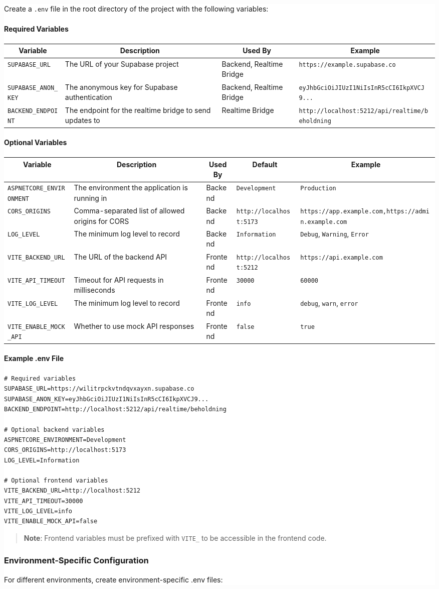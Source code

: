 Create a `.env` file in the root directory of the project with the following variables:

#### Required Variables

| Variable | Description | Used By | Example |
|----------|-------------|---------|---------|
| `SUPABASE_URL` | The URL of your Supabase project | Backend, Realtime Bridge | `https://example.supabase.co` |
| `SUPABASE_ANON_KEY` | The anonymous key for Supabase authentication | Backend, Realtime Bridge | `eyJhbGciOiJIUzI1NiIsInR5cCI6IkpXVCJ9...` |
| `BACKEND_ENDPOINT` | The endpoint for the realtime bridge to send updates to | Realtime Bridge | `http://localhost:5212/api/realtime/beholdning` |

#### Optional Variables

| Variable | Description | Used By | Default | Example |
|----------|-------------|---------|---------|---------|
| `ASPNETCORE_ENVIRONMENT` | The environment the application is running in | Backend | `Development` | `Production` |
| `CORS_ORIGINS` | Comma-separated list of allowed origins for CORS | Backend | `http://localhost:5173` | `https://app.example.com,https://admin.example.com` |
| `LOG_LEVEL` | The minimum log level to record | Backend | `Information` | `Debug`, `Warning`, `Error` |
| `VITE_BACKEND_URL` | The URL of the backend API | Frontend | `http://localhost:5212` | `https://api.example.com` |
| `VITE_API_TIMEOUT` | Timeout for API requests in milliseconds | Frontend | `30000` | `60000` |
| `VITE_LOG_LEVEL` | The minimum log level to record | Frontend | `info` | `debug`, `warn`, `error` |
| `VITE_ENABLE_MOCK_API` | Whether to use mock API responses | Frontend | `false` | `true` |

#### Example .env File

```
# Required variables
SUPABASE_URL=https://wilitrpckvtndqvxayxn.supabase.co
SUPABASE_ANON_KEY=eyJhbGciOiJIUzI1NiIsInR5cCI6IkpXVCJ9...
BACKEND_ENDPOINT=http://localhost:5212/api/realtime/beholdning

# Optional backend variables
ASPNETCORE_ENVIRONMENT=Development
CORS_ORIGINS=http://localhost:5173
LOG_LEVEL=Information

# Optional frontend variables
VITE_BACKEND_URL=http://localhost:5212
VITE_API_TIMEOUT=30000
VITE_LOG_LEVEL=info
VITE_ENABLE_MOCK_API=false
```

> **Note**: Frontend variables must be prefixed with `VITE_` to be accessible in the frontend code.

### Environment-Specific Configuration

For different environments, create environment-specific .env files:
